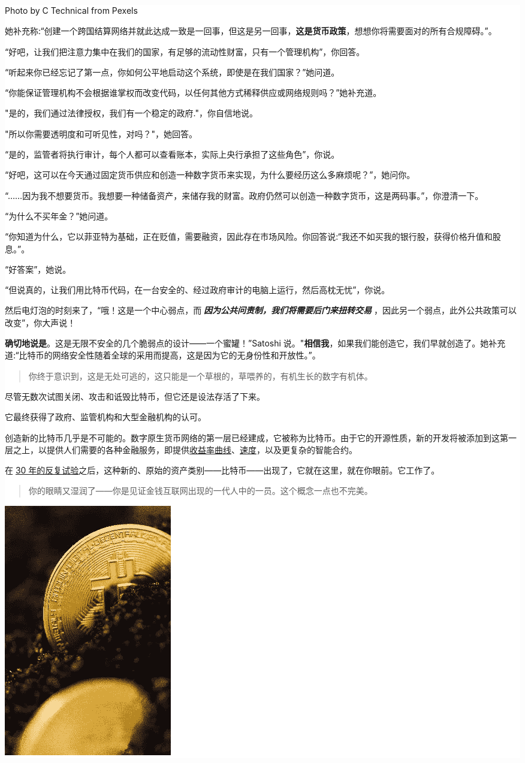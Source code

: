 Photo by C Technical from Pexels

她补充称:“创建一个跨国结算网络并就此达成一致是一回事，但这是另一回事，**这是货币政策**，想想你将需要面对的所有合规障碍。”。

“好吧，让我们把注意力集中在我们的国家，有足够的流动性财富，只有一个管理机构”，你回答。

“听起来你已经忘记了第一点，你如何公平地启动这个系统，即使是在我们国家？”她问道。

“你能保证管理机构不会根据谁掌权而改变代码，以任何其他方式稀释供应或网络规则吗？”她补充道。

"是的，我们通过法律授权，我们有一个稳定的政府."，你自信地说。

"所以你需要透明度和可听见性，对吗？"，她回答。

“是的，监管者将执行审计，每个人都可以查看账本，实际上央行承担了这些角色”，你说。

“好吧，这可以在今天通过固定货币供应和创造一种数字货币来实现，为什么要经历这么多麻烦呢？”，她问你。

“……因为我不想要货币。我想要一种储备资产，来储存我的财富。政府仍然可以创造一种数字货币，这是两码事。”，你澄清一下。

“为什么不买年金？”她问道。

“你知道为什么，它以菲亚特为基础，正在贬值，需要融资，因此存在市场风险。你回答说:“我还不如买我的银行股，获得价格升值和股息。”。

“好答案”，她说。

“但说真的，让我们用比特币代码，在一台安全的、经过政府审计的电脑上运行，然后高枕无忧”，你说。

然后电灯泡的时刻来了，“哦！这是一个中心弱点，而 ***因为公共问责制，我们将需要后门来扭转交易*** ，因此另一个弱点，此外公共政策可以改变”，你大声说！

**确切地说是**。这是无限不安全的几个脆弱点的设计——一个蜜罐！”Satoshi 说。"**相信我**，如果我们能创造它，我们早就创造了。她补充道:“比特币的网络安全性随着全球的采用而提高，这是因为它的无身份性和开放性。”。

> 你终于意识到，这是无处可逃的，这只能是一个草根的，草喂养的，有机生长的数字有机体。

尽管无数次试图关闭、攻击和诋毁比特币，但它还是设法存活了下来。

它最终获得了政府、监管机构和大型金融机构的认可。

创造新的比特币几乎是不可能的。数字原生货币网络的第一层已经建成，它被称为比特币。由于它的开源性质，新的开发将被添加到这第一层之上，以提供人们需要的各种金融服务，即提供[收益率曲线](https://en.wikipedia.org/wiki/Yield_curve)、[速度](https://en.wikipedia.org/wiki/Lightning_Network)，以及更复杂的智能合约。

在 [30 年的反复试验](https://www.investopedia.com/tech/were-there-cryptocurrencies-bitcoin/)之后，这种新的、原始的资产类别——比特币——出现了，它就在这里，就在你眼前。它工作了。

> 你的眼睛又湿润了——你是见证金钱互联网出现的一代人中的一员。这个概念一点也不完美。

![](img/f73c5d25109a29c48e2105a3797527fc.png)
